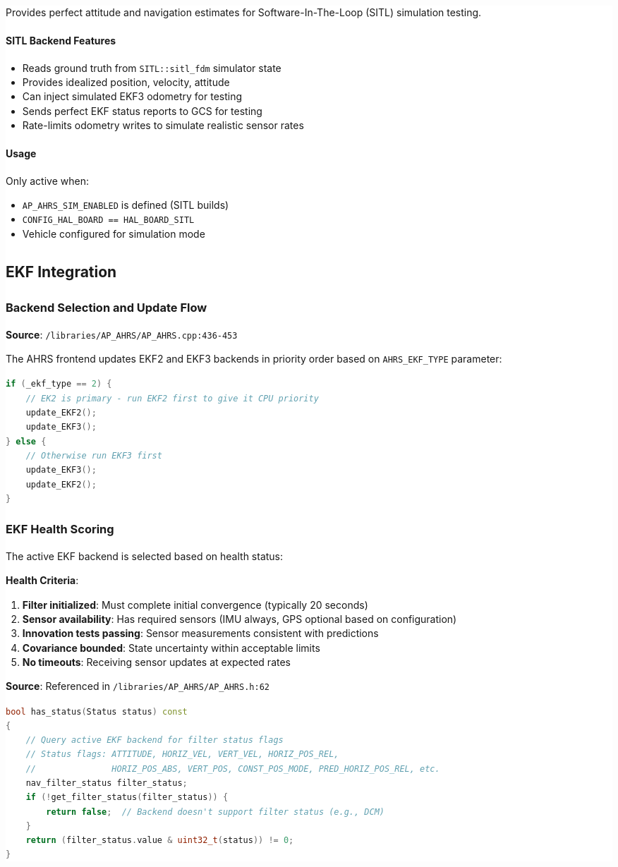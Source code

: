 Provides perfect attitude and navigation estimates for Software-In-The-Loop (SITL) simulation testing.

#### SITL Backend Features

- Reads ground truth from `SITL::sitl_fdm` simulator state
- Provides idealized position, velocity, attitude
- Can inject simulated EKF3 odometry for testing
- Sends perfect EKF status reports to GCS for testing
- Rate-limits odometry writes to simulate realistic sensor rates

#### Usage

Only active when:
- `AP_AHRS_SIM_ENABLED` is defined (SITL builds)
- `CONFIG_HAL_BOARD == HAL_BOARD_SITL`
- Vehicle configured for simulation mode

## EKF Integration

### Backend Selection and Update Flow

**Source**: `/libraries/AP_AHRS/AP_AHRS.cpp:436-453`

The AHRS frontend updates EKF2 and EKF3 backends in priority order based on `AHRS_EKF_TYPE` parameter:

```cpp
if (_ekf_type == 2) {
    // EK2 is primary - run EKF2 first to give it CPU priority
    update_EKF2();
    update_EKF3();
} else {
    // Otherwise run EKF3 first
    update_EKF3();
    update_EKF2();
}
```

### EKF Health Scoring

The active EKF backend is selected based on health status:

**Health Criteria**:
1. **Filter initialized**: Must complete initial convergence (typically 20 seconds)
2. **Sensor availability**: Has required sensors (IMU always, GPS optional based on configuration)
3. **Innovation tests passing**: Sensor measurements consistent with predictions
4. **Covariance bounded**: State uncertainty within acceptable limits
5. **No timeouts**: Receiving sensor updates at expected rates

**Source**: Referenced in `/libraries/AP_AHRS/AP_AHRS.h:62`

```cpp
bool has_status(Status status) const
{
    // Query active EKF backend for filter status flags
    // Status flags: ATTITUDE, HORIZ_VEL, VERT_VEL, HORIZ_POS_REL,
    //               HORIZ_POS_ABS, VERT_POS, CONST_POS_MODE, PRED_HORIZ_POS_REL, etc.
    nav_filter_status filter_status;
    if (!get_filter_status(filter_status)) {
        return false;  // Backend doesn't support filter status (e.g., DCM)
    }
    return (filter_status.value & uint32_t(status)) != 0;
}
```
